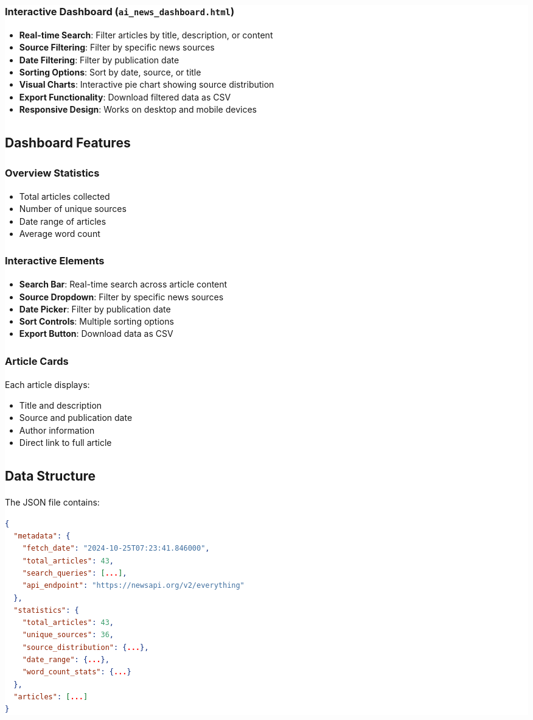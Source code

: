 ### Interactive Dashboard (`ai_news_dashboard.html`)
- **Real-time Search**: Filter articles by title, description, or content
- **Source Filtering**: Filter by specific news sources
- **Date Filtering**: Filter by publication date
- **Sorting Options**: Sort by date, source, or title
- **Visual Charts**: Interactive pie chart showing source distribution
- **Export Functionality**: Download filtered data as CSV
- **Responsive Design**: Works on desktop and mobile devices

## Dashboard Features

### Overview Statistics
- Total articles collected
- Number of unique sources
- Date range of articles
- Average word count

### Interactive Elements
- **Search Bar**: Real-time search across article content
- **Source Dropdown**: Filter by specific news sources
- **Date Picker**: Filter by publication date
- **Sort Controls**: Multiple sorting options
- **Export Button**: Download data as CSV

### Article Cards
Each article displays:
- Title and description
- Source and publication date
- Author information
- Direct link to full article

## Data Structure

The JSON file contains:
```json
{
  "metadata": {
    "fetch_date": "2024-10-25T07:23:41.846000",
    "total_articles": 43,
    "search_queries": [...],
    "api_endpoint": "https://newsapi.org/v2/everything"
  },
  "statistics": {
    "total_articles": 43,
    "unique_sources": 36,
    "source_distribution": {...},
    "date_range": {...},
    "word_count_stats": {...}
  },
  "articles": [...]
}
```
